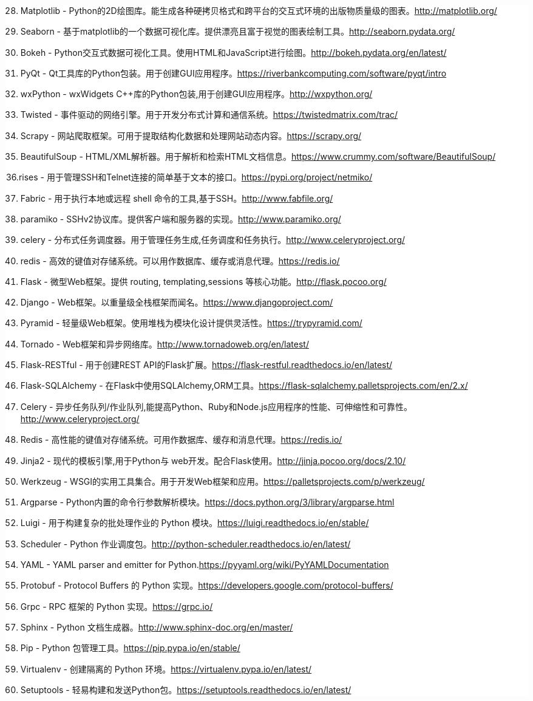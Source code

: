 28. Matplotlib - Python的2D绘图库。能生成各种硬拷贝格式和跨平台的交互式环境的出版物质量级的图表。http://matplotlib.org/ 

29. Seaborn - 基于matplotlib的一个数据可视化库。提供漂亮且富于视觉的图表绘制工具。http://seaborn.pydata.org/ 

30. Bokeh - Python交互式数据可视化工具。使用HTML和JavaScript进行绘图。http://bokeh.pydata.org/en/latest/

31. PyQt - Qt工具库的Python包装。用于创建GUI应用程序。https://riverbankcomputing.com/software/pyqt/intro    
32. wxPython - wxWidgets C++库的Python包装,用于创建GUI应用程序。http://wxpython.org/ 

33. Twisted - 事件驱动的网络引擎。用于开发分布式计算和通信系统。https://twistedmatrix.com/trac/ 

34. Scrapy - 网站爬取框架。可用于提取结构化数据和处理网站动态内容。https://scrapy.org/ 

35. BeautifulSoup - HTML/XML解析器。用于解析和检索HTML文档信息。https://www.crummy.com/software/BeautifulSoup/

36.rises - 用于管理SSH和Telnet连接的简单基于文本的接口。https://pypi.org/project/netmiko/ 

37. Fabric - 用于执行本地或远程 shell 命令的工具,基于SSH。http://www.fabfile.org/ 

38. paramiko - SSHv2协议库。提供客户端和服务器的实现。http://www.paramiko.org/ 

39. celery - 分布式任务调度器。用于管理任务生成,任务调度和任务执行。http://www.celeryproject.org/

40. redis - 高效的键值对存储系统。可以用作数据库、缓存或消息代理。https://redis.io/

41. Flask - 微型Web框架。提供 routing, templating,sessions 等核心功能。http://flask.pocoo.org/ 

42. Django - Web框架。以重量级全栈框架而闻名。https://www.djangoproject.com/ 

43. Pyramid - 轻量级Web框架。使用堆栈为模块化设计提供灵活性。https://trypyramid.com/

44. Tornado - Web框架和异步网络库。http://www.tornadoweb.org/en/latest/ 

45. Flask-RESTful - 用于创建REST API的Flask扩展。https://flask-restful.readthedocs.io/en/latest/

46. Flask-SQLAlchemy - 在Flask中使用SQLAlchemy,ORM工具。https://flask-sqlalchemy.palletsprojects.com/en/2.x/

47. Celery - 异步任务队列/作业队列,能提高Python、Ruby和Node.js应用程序的性能、可伸缩性和可靠性。http://www.celeryproject.org/

48. Redis - 高性能的键值对存储系统。可用作数据库、缓存和消息代理。https://redis.io/

49. Jinja2 - 现代的模板引擎,用于Python与 web开发。配合Flask使用。http://jinja.pocoo.org/docs/2.10/

50. Werkzeug - WSGI的实用工具集合。用于开发Web框架和应用。https://palletsprojects.com/p/werkzeug/

51. Argparse - Python内置的命令行参数解析模块。https://docs.python.org/3/library/argparse.html 
52. Luigi - 用于构建复杂的批处理作业的 Python 模块。https://luigi.readthedocs.io/en/stable/

53. Scheduler - Python 作业调度包。http://python-scheduler.readthedocs.io/en/latest/

54. YAML - YAML parser and emitter for Python.https://pyyaml.org/wiki/PyYAMLDocumentation

55. Protobuf - Protocol Buffers 的 Python 实现。https://developers.google.com/protocol-buffers/

56. Grpc - RPC 框架的 Python 实现。https://grpc.io/

57. Sphinx - Python 文档生成器。http://www.sphinx-doc.org/en/master/

58. Pip - Python 包管理工具。https://pip.pypa.io/en/stable/

59. Virtualenv - 创建隔离的 Python 环境。https://virtualenv.pypa.io/en/latest/

60. Setuptools - 轻易构建和发送Python包。https://setuptools.readthedocs.io/en/latest/
